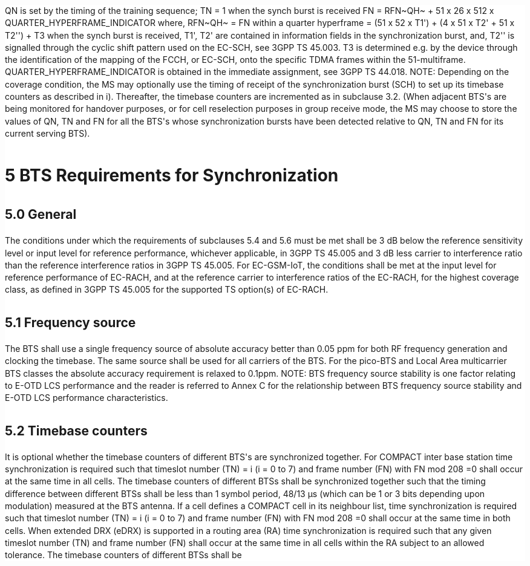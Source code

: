 QN is set by the timing of the training sequence;
TN = 1 when the synch burst is received
FN = RFN~QH~ + 51 x 26 x 512 x QUARTER_HYPERFRAME_INDICATOR
where,
RFN~QH~ = FN within a quarter hyperframe = (51 x 52 x T1\') + (4 x 51 x T2\' +
51 x T2\'\') + T3 when the synch burst is received,
T1\', T2\' are contained in information fields in the synchronization burst,
and,
T2\'\' is signalled through the cyclic shift pattern used on the EC-SCH, see
3GPP TS 45.003.
T3 is determined e.g. by the device through the identification of the mapping
of the FCCH, or EC-SCH, onto the specific TDMA frames within the
51-multiframe.
QUARTER_HYPERFRAME_INDICATOR is obtained in the immediate assignment, see 3GPP
TS 44.018.
NOTE: Depending on the coverage condition, the MS may optionally use the
timing of receipt of the synchronization burst (SCH) to set up its timebase
counters as described in i).
Thereafter, the timebase counters are incremented as in subclause 3.2.
(When adjacent BTS\'s are being monitored for handover purposes, or for cell
reselection purposes in group receive mode, the MS may choose to store the
values of QN, TN and FN for all the BTS\'s whose synchronization bursts have
been detected relative to QN, TN and FN for its current serving BTS).
# 5 BTS Requirements for Synchronization
## 5.0 General
The conditions under which the requirements of subclauses 5.4 and 5.6 must be
met shall be 3 dB below the reference sensitivity level or input level for
reference performance, whichever applicable, in 3GPP TS 45.005 and 3 dB less
carrier to interference ratio than the reference interference ratios in 3GPP
TS 45.005.
For EC-GSM-IoT, the conditions shall be met at the input level for reference
performance of EC-RACH, and at the reference carrier to interference ratios of
the EC-RACH, for the highest coverage class, as defined in 3GPP TS 45.005 for
the supported TS option(s) of EC-RACH.
## 5.1 Frequency source
The BTS shall use a single frequency source of absolute accuracy better than
0.05 ppm for both RF frequency generation and clocking the timebase. The same
source shall be used for all carriers of the BTS.
For the pico-BTS and Local Area multicarrier BTS classes the absolute accuracy
requirement is relaxed to 0.1ppm.
NOTE: BTS frequency source stability is one factor relating to E-OTD LCS
performance and the reader is referred to Annex C for the relationship between
BTS frequency source stability and E-OTD LCS performance characteristics.
## 5.2 Timebase counters
It is optional whether the timebase counters of different BTS\'s are
synchronized together.
For COMPACT inter base station time synchronization is required such that
timeslot number (TN) = i (i = 0 to 7) and frame number (FN) with FN mod 208 =0
shall occur at the same time in all cells. The timebase counters of different
BTSs shall be synchronized together such that the timing difference between
different BTSs shall be less than 1 symbol period, 48/13 μs (which can be 1 or
3 bits depending upon modulation) measured at the BTS antenna.
If a cell defines a COMPACT cell in its neighbour list, time synchronization
is required such that timeslot number (TN) = i (i = 0 to 7) and frame number
(FN) with FN mod 208 =0 shall occur at the same time in both cells.
When extended DRX (eDRX) is supported in a routing area (RA) time
synchronization is required such that any given timeslot number (TN) and frame
number (FN) shall occur at the same time in all cells within the RA subject to
an allowed tolerance. The timebase counters of different BTSs shall be